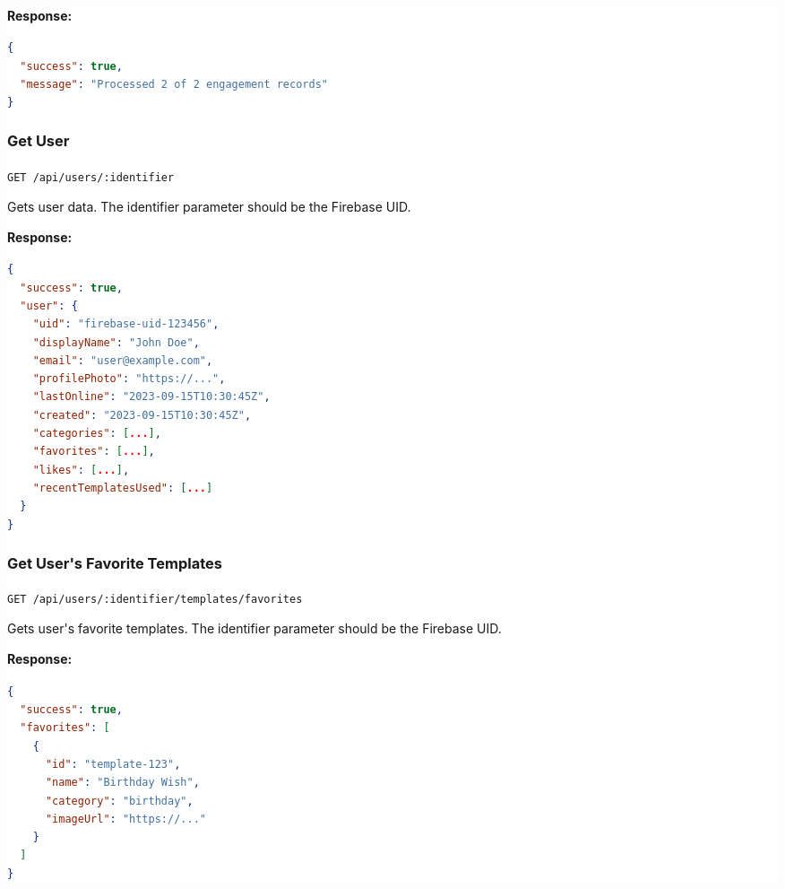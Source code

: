 **Response:**
```json
{
  "success": true,
  "message": "Processed 2 of 2 engagement records"
}
```

### Get User

```
GET /api/users/:identifier
```

Gets user data. The identifier parameter should be the Firebase UID.

**Response:**
```json
{
  "success": true,
  "user": {
    "uid": "firebase-uid-123456",
    "displayName": "John Doe",
    "email": "user@example.com",
    "profilePhoto": "https://...",
    "lastOnline": "2023-09-15T10:30:45Z",
    "created": "2023-09-15T10:30:45Z",
    "categories": [...],
    "favorites": [...],
    "likes": [...],
    "recentTemplatesUsed": [...]
  }
}
```

### Get User's Favorite Templates

```
GET /api/users/:identifier/templates/favorites
```

Gets user's favorite templates. The identifier parameter should be the Firebase UID.

**Response:**
```json
{
  "success": true,
  "favorites": [
    {
      "id": "template-123",
      "name": "Birthday Wish",
      "category": "birthday",
      "imageUrl": "https://..."
    }
  ]
}
```
